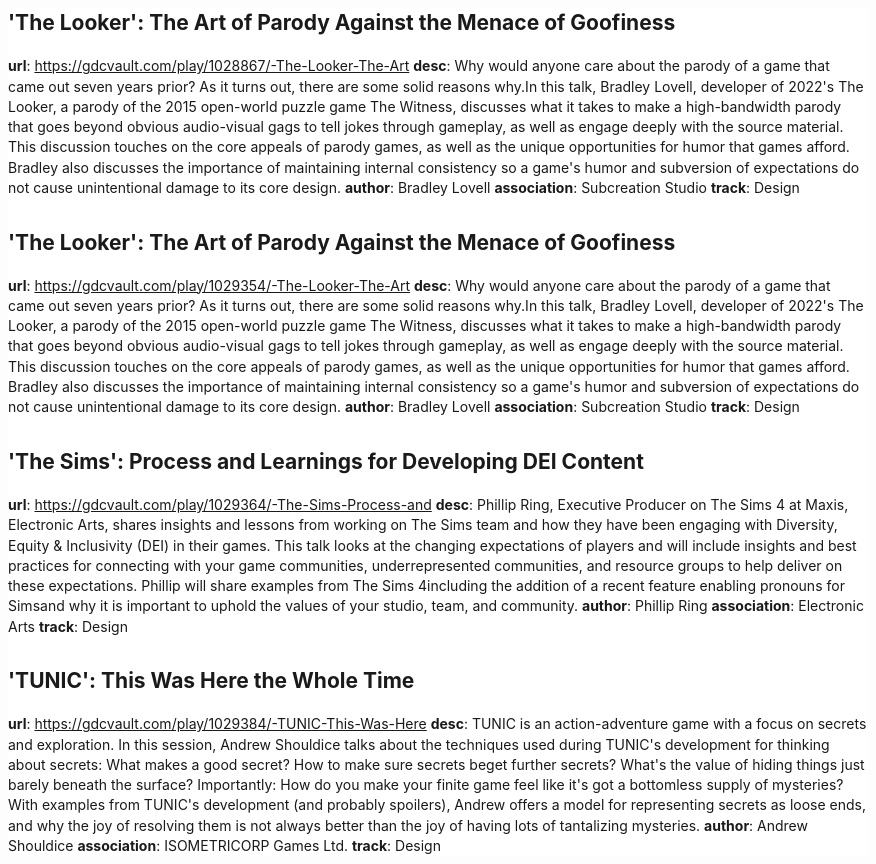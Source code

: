 ## 'The Looker': The Art of Parody Against the Menace of Goofiness

**url**: https://gdcvault.com/play/1028867/-The-Looker-The-Art
**desc**: Why would anyone care about the parody of a game that came out seven years prior? As it turns out, there are some solid reasons why.In this talk, Bradley Lovell, developer of 2022's The Looker, a parody of the 2015 open-world puzzle game The Witness, discusses what it takes to make a high-bandwidth parody that goes beyond obvious audio-visual gags to tell jokes through gameplay, as well as engage deeply with the source material. This discussion touches on the core appeals of parody games, as well as the unique opportunities for humor that games afford. Bradley also discusses the importance of maintaining internal consistency so a game's humor and subversion of expectations do not cause unintentional damage to its core design.
**author**: Bradley Lovell
**association**: Subcreation Studio
**track**: Design

## 'The Looker': The Art of Parody Against the Menace of Goofiness

**url**: https://gdcvault.com/play/1029354/-The-Looker-The-Art
**desc**: Why would anyone care about the parody of a game that came out seven years prior? As it turns out, there are some solid reasons why.In this talk, Bradley Lovell, developer of 2022's The Looker, a parody of the 2015 open-world puzzle game The Witness, discusses what it takes to make a high-bandwidth parody that goes beyond obvious audio-visual gags to tell jokes through gameplay, as well as engage deeply with the source material. This discussion touches on the core appeals of parody games, as well as the unique opportunities for humor that games afford. Bradley also discusses the importance of maintaining internal consistency so a game's humor and subversion of expectations do not cause unintentional damage to its core design.
**author**: Bradley Lovell
**association**: Subcreation Studio
**track**: Design

## 'The Sims': Process and Learnings for Developing DEI Content

**url**: https://gdcvault.com/play/1029364/-The-Sims-Process-and
**desc**: Phillip Ring, Executive Producer on The Sims 4 at Maxis, Electronic Arts, shares insights and lessons from working on The Sims team and how they have been engaging with Diversity, Equity & Inclusivity (DEI) in their games. This talk looks at the changing expectations of players and will include insights and best practices for connecting with your game communities, underrepresented communities, and resource groups to help deliver on these expectations. Phillip will share examples from The Sims 4including the addition of a recent feature enabling pronouns for Simsand why it is important to uphold the values of your studio, team, and community.
**author**: Phillip Ring
**association**: Electronic Arts
**track**: Design

## 'TUNIC': This Was Here the Whole Time

**url**: https://gdcvault.com/play/1029384/-TUNIC-This-Was-Here
**desc**: TUNIC is an action-adventure game with a focus on secrets and exploration. In this session, Andrew Shouldice talks about the techniques used during TUNIC's development for thinking about secrets: What makes a good secret? How to make sure secrets beget further secrets? What's the value of hiding things just barely beneath the surface? Importantly: How do you make your finite game feel like it's got a bottomless supply of mysteries? With examples from TUNIC's development (and probably spoilers), Andrew offers a model for representing secrets as loose ends, and why the joy of resolving them is not always better than the joy of having lots of tantalizing mysteries.
**author**: Andrew Shouldice
**association**: ISOMETRICORP Games Ltd.
**track**: Design

